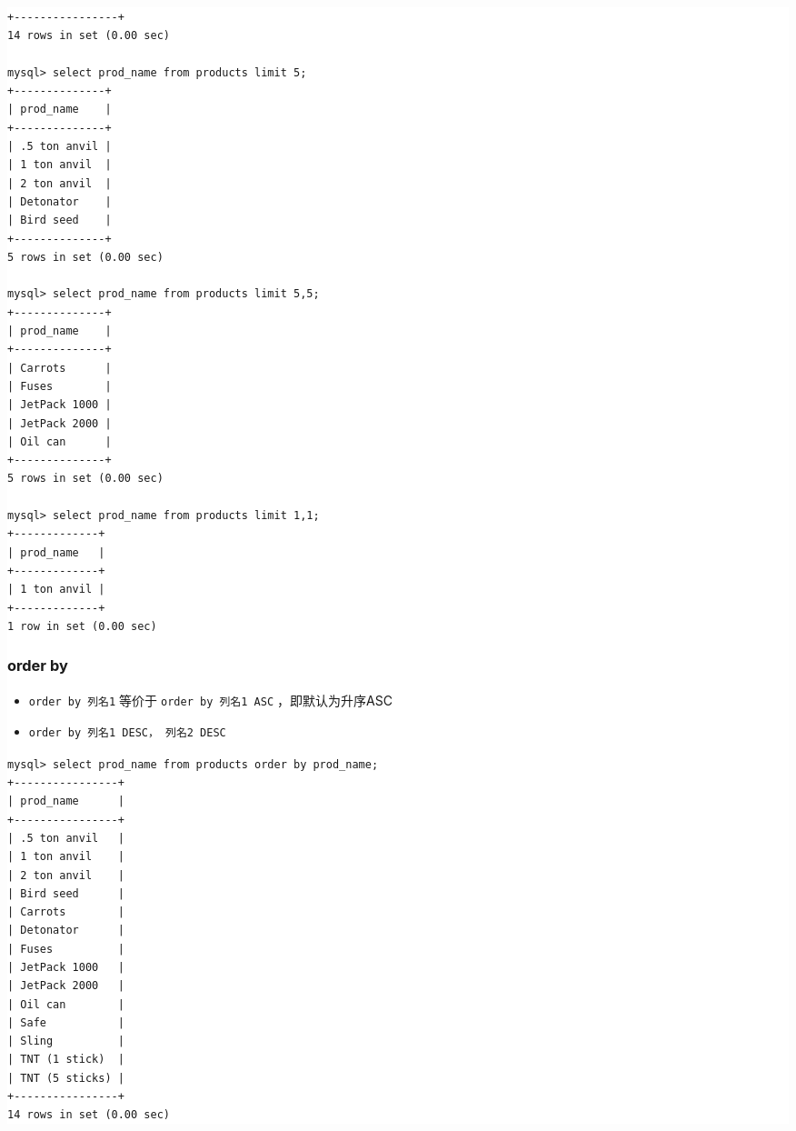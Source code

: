 ```mysql
+----------------+
14 rows in set (0.00 sec)

mysql> select prod_name from products limit 5;
+--------------+
| prod_name    |
+--------------+
| .5 ton anvil |
| 1 ton anvil  |
| 2 ton anvil  |
| Detonator    |
| Bird seed    |
+--------------+
5 rows in set (0.00 sec)

mysql> select prod_name from products limit 5,5;
+--------------+
| prod_name    |
+--------------+
| Carrots      |
| Fuses        |
| JetPack 1000 |
| JetPack 2000 |
| Oil can      |
+--------------+
5 rows in set (0.00 sec)

mysql> select prod_name from products limit 1,1;
+-------------+
| prod_name   |
+-------------+
| 1 ton anvil |
+-------------+
1 row in set (0.00 sec)
```

### order by

- `order by 列名1` 等价于 `order by 列名1 ASC` ，即默认为升序ASC

- `order by 列名1 DESC， 列名2 DESC`

```mysql
mysql> select prod_name from products order by prod_name;
+----------------+
| prod_name      |
+----------------+
| .5 ton anvil   |
| 1 ton anvil    |
| 2 ton anvil    |
| Bird seed      |
| Carrots        |
| Detonator      |
| Fuses          |
| JetPack 1000   |
| JetPack 2000   |
| Oil can        |
| Safe           |
| Sling          |
| TNT (1 stick)  |
| TNT (5 sticks) |
+----------------+
14 rows in set (0.00 sec)

```
